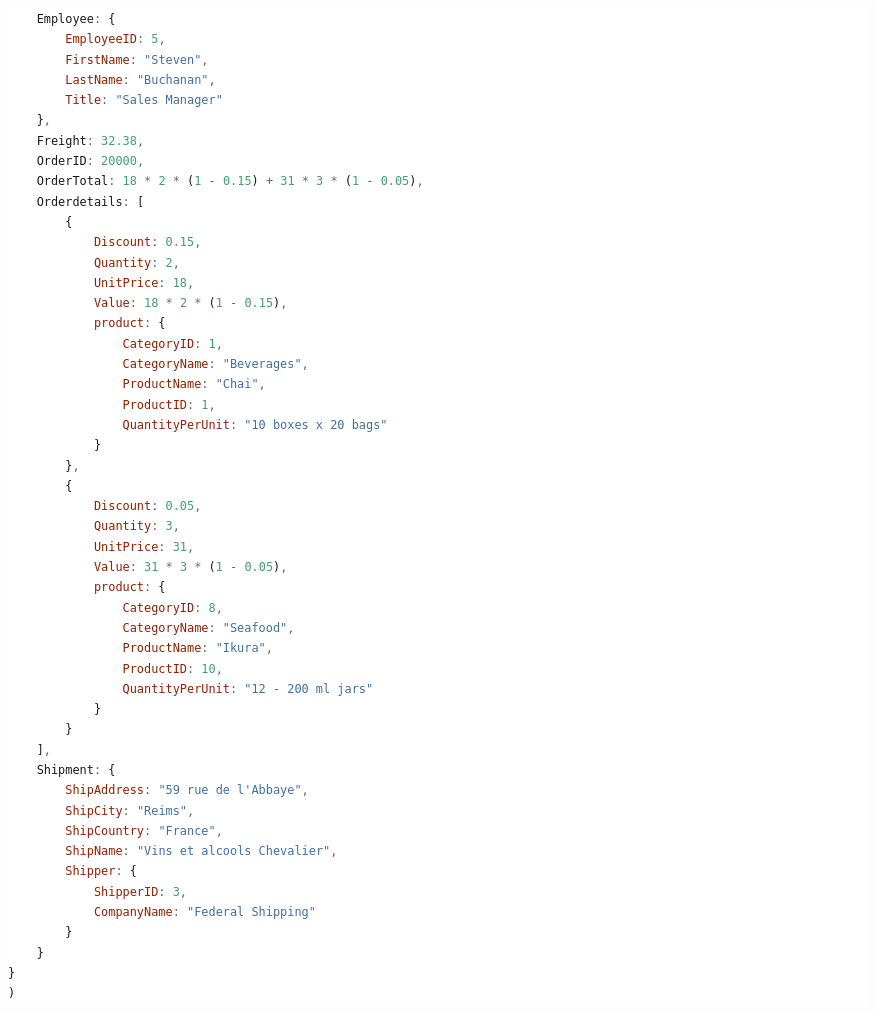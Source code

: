 ```js 
    Employee: {
        EmployeeID: 5,
        FirstName: "Steven",
        LastName: "Buchanan",
        Title: "Sales Manager"
    },
    Freight: 32.38,
    OrderID: 20000,
    OrderTotal: 18 * 2 * (1 - 0.15) + 31 * 3 * (1 - 0.05),
    Orderdetails: [
        {
            Discount: 0.15,
            Quantity: 2,
            UnitPrice: 18,
            Value: 18 * 2 * (1 - 0.15),
            product: {
                CategoryID: 1,
                CategoryName: "Beverages",
                ProductName: "Chai",
                ProductID: 1,
                QuantityPerUnit: "10 boxes x 20 bags"
            }
        },
        {
            Discount: 0.05,
            Quantity: 3,
            UnitPrice: 31,
            Value: 31 * 3 * (1 - 0.05),
            product: {
                CategoryID: 8,
                CategoryName: "Seafood",
                ProductName: "Ikura",
                ProductID: 10,
                QuantityPerUnit: "12 - 200 ml jars"
            }
        }
    ],
    Shipment: {
        ShipAddress: "59 rue de l'Abbaye",
        ShipCity: "Reims",
        ShipCountry: "France",
        ShipName: "Vins et alcools Chevalier",
        Shipper: {
            ShipperID: 3,
            CompanyName: "Federal Shipping"
        }
    }
}
)
```

